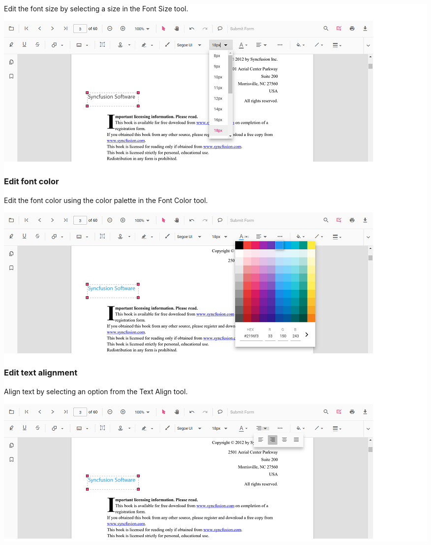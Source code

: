 Edit the font size by selecting a size in the Font Size tool.

![Change font size](../images/fontsize.png)

### Edit font color

Edit the font color using the color palette in the Font Color tool.

![Change font color](../images/fontcolor.png)

### Edit text alignment

Align text by selecting an option from the Text Align tool.

![Set text alignment](../images/textalign.png)
